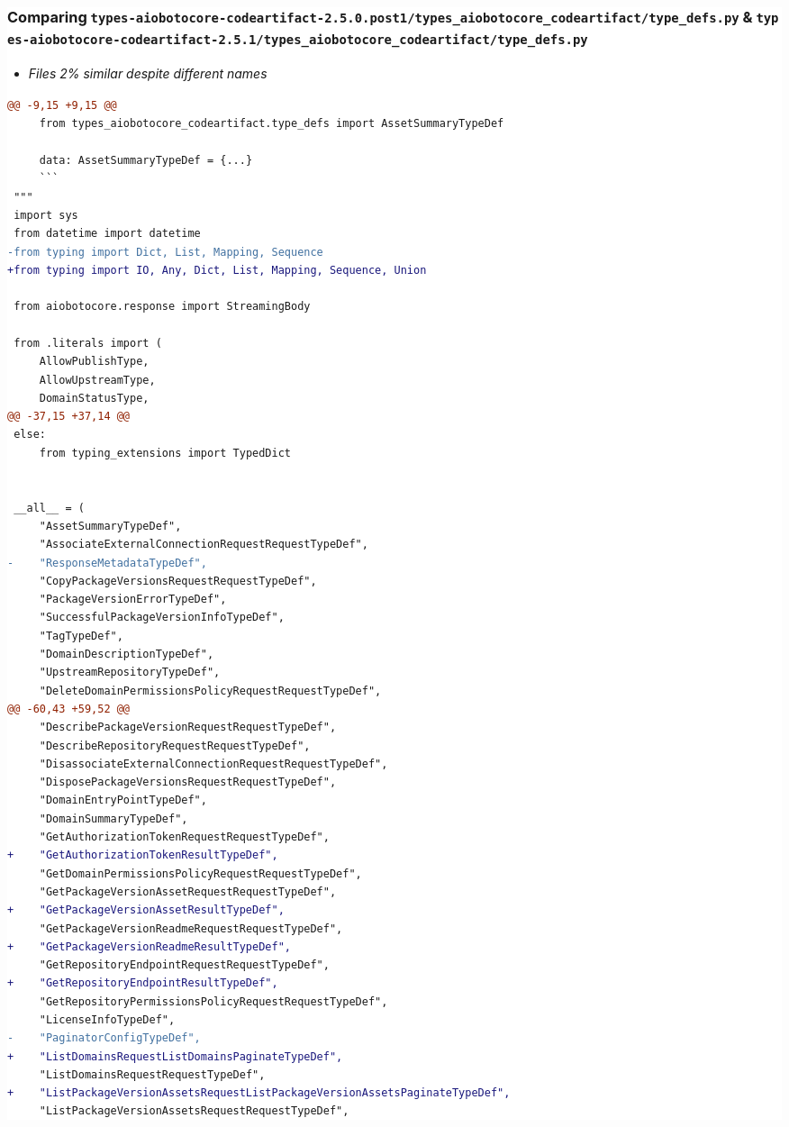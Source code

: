 ### Comparing `types-aiobotocore-codeartifact-2.5.0.post1/types_aiobotocore_codeartifact/type_defs.py` & `types-aiobotocore-codeartifact-2.5.1/types_aiobotocore_codeartifact/type_defs.py`

 * *Files 2% similar despite different names*

```diff
@@ -9,15 +9,15 @@
     from types_aiobotocore_codeartifact.type_defs import AssetSummaryTypeDef
 
     data: AssetSummaryTypeDef = {...}
     ```
 """
 import sys
 from datetime import datetime
-from typing import Dict, List, Mapping, Sequence
+from typing import IO, Any, Dict, List, Mapping, Sequence, Union
 
 from aiobotocore.response import StreamingBody
 
 from .literals import (
     AllowPublishType,
     AllowUpstreamType,
     DomainStatusType,
@@ -37,15 +37,14 @@
 else:
     from typing_extensions import TypedDict
 
 
 __all__ = (
     "AssetSummaryTypeDef",
     "AssociateExternalConnectionRequestRequestTypeDef",
-    "ResponseMetadataTypeDef",
     "CopyPackageVersionsRequestRequestTypeDef",
     "PackageVersionErrorTypeDef",
     "SuccessfulPackageVersionInfoTypeDef",
     "TagTypeDef",
     "DomainDescriptionTypeDef",
     "UpstreamRepositoryTypeDef",
     "DeleteDomainPermissionsPolicyRequestRequestTypeDef",
@@ -60,43 +59,52 @@
     "DescribePackageVersionRequestRequestTypeDef",
     "DescribeRepositoryRequestRequestTypeDef",
     "DisassociateExternalConnectionRequestRequestTypeDef",
     "DisposePackageVersionsRequestRequestTypeDef",
     "DomainEntryPointTypeDef",
     "DomainSummaryTypeDef",
     "GetAuthorizationTokenRequestRequestTypeDef",
+    "GetAuthorizationTokenResultTypeDef",
     "GetDomainPermissionsPolicyRequestRequestTypeDef",
     "GetPackageVersionAssetRequestRequestTypeDef",
+    "GetPackageVersionAssetResultTypeDef",
     "GetPackageVersionReadmeRequestRequestTypeDef",
+    "GetPackageVersionReadmeResultTypeDef",
     "GetRepositoryEndpointRequestRequestTypeDef",
+    "GetRepositoryEndpointResultTypeDef",
     "GetRepositoryPermissionsPolicyRequestRequestTypeDef",
     "LicenseInfoTypeDef",
-    "PaginatorConfigTypeDef",
+    "ListDomainsRequestListDomainsPaginateTypeDef",
     "ListDomainsRequestRequestTypeDef",
+    "ListPackageVersionAssetsRequestListPackageVersionAssetsPaginateTypeDef",
     "ListPackageVersionAssetsRequestRequestTypeDef",
```